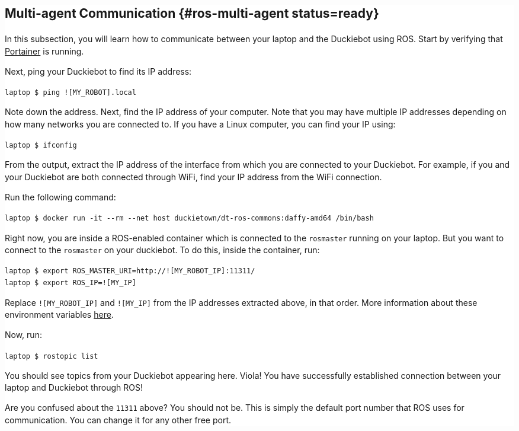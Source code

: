 ## Multi-agent Communication {#ros-multi-agent status=ready}

In this subsection, you will learn how to communicate between your laptop and the Duckiebot using ROS. Start by verifying that [Portainer](#exercise:portainer) is running. 

Next, ping your Duckiebot to find its IP address:

    laptop $ ping ![MY_ROBOT].local

Note down the address. Next, find the IP address of your computer. Note that you may have multiple IP addresses depending on how many networks you are connected to. If you have a Linux computer, you can find your IP using:

    laptop $ ifconfig

From the output, extract the IP address of the interface from which you are connected to your Duckiebot. For example, if you and your Duckiebot are both connected through WiFi, find your IP address from the WiFi connection.

Run the following command:
    
    laptop $ docker run -it --rm --net host duckietown/dt-ros-commons:daffy-amd64 /bin/bash

Right now, you are inside a ROS-enabled container which is connected to the `rosmaster` running on your laptop. But you want to connect to the `rosmaster` on your duckiebot. To do this, inside the container, run:

    laptop $ export ROS_MASTER_URI=http://![MY_ROBOT_IP]:11311/
    laptop $ export ROS_IP=![MY_IP]

Replace `![MY_ROBOT_IP]` and `![MY_IP]` from the IP addresses extracted above, in that order. More information about these environment variables [here](wiki.ros.org/ROS/EnvironmentVariables).

Now, run:
 
    laptop $ rostopic list

You should see topics from your Duckiebot appearing here. Viola! You have successfully established connection between your laptop and Duckiebot through ROS!

Are you confused about the `11311` above? You should not be. This is simply the default port number that ROS uses for communication. You can change it for any other free port.

